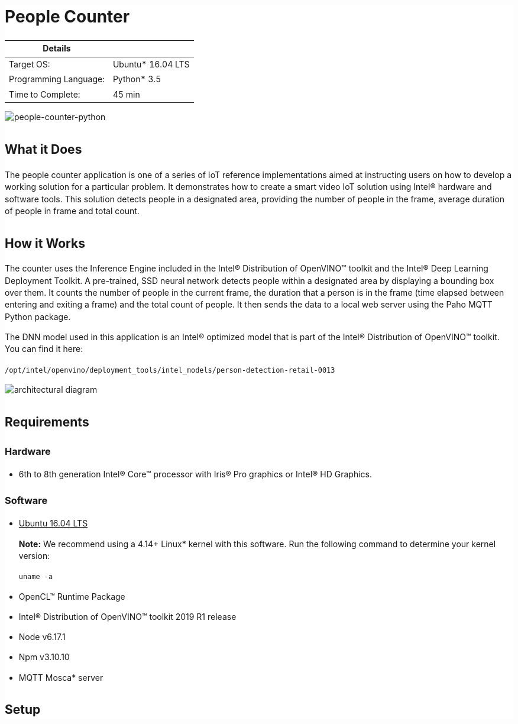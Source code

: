 
# People Counter


  | Details            |              |
|-----------------------|---------------|
| Target OS:            |  Ubuntu\* 16.04 LTS   |
| Programming Language: |  Python* 3.5 |
| Time to Complete:    |  45 min     |

![people-counter-python](./images/people-counter-image.png)

## What it Does

The people counter application is one of a series of IoT reference implementations aimed at instructing users on how to develop a working solution for a particular problem. It demonstrates how to create a smart video IoT solution using Intel® hardware and software tools. This solution detects people in a designated area, providing the number of people in the frame, average duration of people in frame and total count.

## How it Works

The counter uses the Inference Engine included in the Intel® Distribution of OpenVINO™ toolkit and the Intel® Deep Learning Deployment Toolkit. A pre-trained, SSD neural network detects people within a designated area by displaying a bounding box over them. It counts the number of people in the current frame, the duration that a person is in the frame (time elapsed between entering and exiting a frame) and the total count of people. It then sends the data to a local web server using the Paho MQTT Python package.

The DNN model used in this application is an Intel® optimized model that is part of the Intel® Distribution of OpenVINO™ toolkit. You can find it here:

```/opt/intel/openvino/deployment_tools/intel_models/person-detection-retail-0013```

![architectural diagram](./images/arch_diagram.png)

## Requirements

### Hardware

*  6th to 8th generation Intel® Core™ processor with Iris® Pro graphics or Intel® HD Graphics.

### Software

*   [Ubuntu 16.04 LTS](http://releases.ubuntu.com/16.04/)
    
    **Note:** We recommend using a 4.14+ Linux* kernel with this software. Run the following command to determine your kernel    version:
    
     ```
     uname -a
     ```

*   OpenCL™ Runtime Package
    
*   Intel® Distribution of OpenVINO™ toolkit 2019 R1 release
*   Node v6.17.1
*   Npm v3.10.10
*   MQTT Mosca\* server
        
## Setup

```